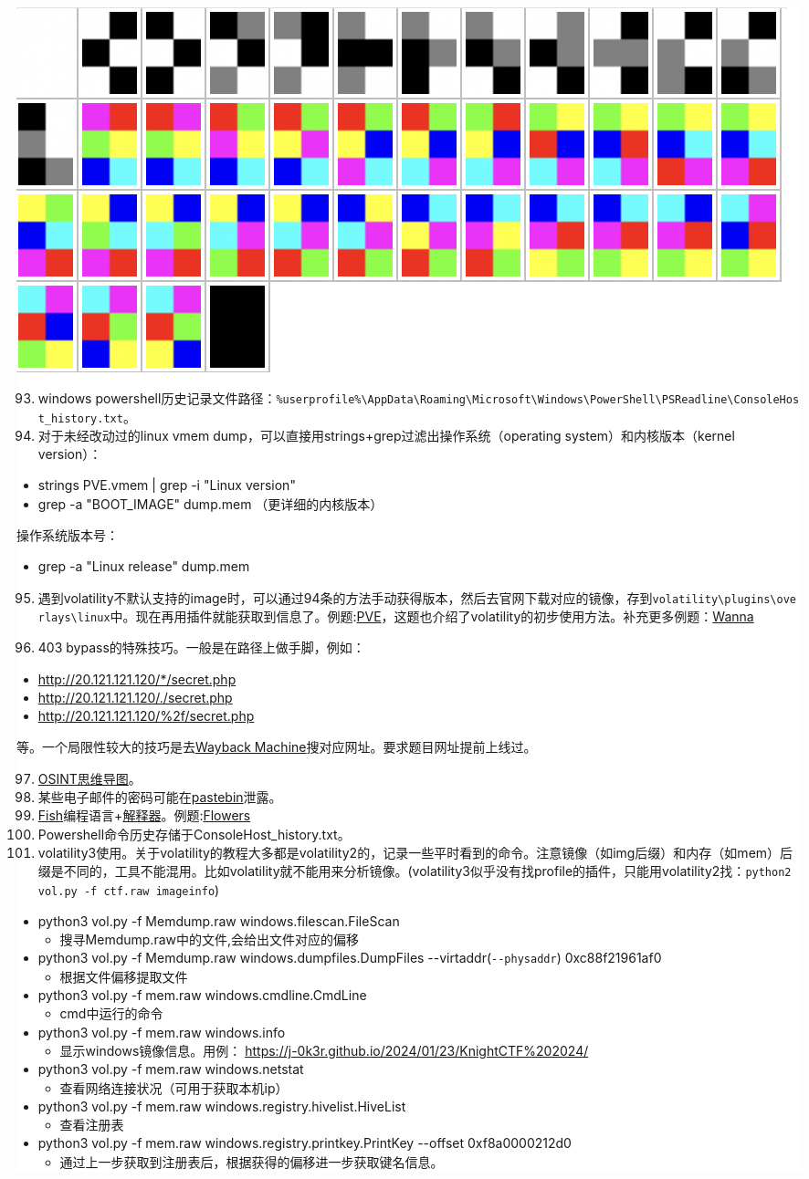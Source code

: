 ![hexahue](../images/hexahue.png)

93. windows powershell历史记录文件路径：`%userprofile%\AppData\Roaming\Microsoft\Windows\PowerShell\PSReadline\ConsoleHost_history.txt`。
94. 对于未经改动过的linux vmem dump，可以直接用strings+grep过滤出操作系统（operating system）和内核版本（kernel version）：

- strings PVE.vmem | grep -i "Linux version"
- grep -a "BOOT_IMAGE" dump.mem （更详细的内核版本）

操作系统版本号：

- grep -a "Linux release" dump.mem

95. 遇到volatility不默认支持的image时，可以通过94条的方法手动获得版本，然后去官网下载对应的镜像，存到`volatility\plugins\overlays\linux`中。现在再用插件就能获取到信息了。例题:[PVE](https://xelessaway.medium.com/0xl4ugh-ctf-2023-c86b0421fd23)，这题也介绍了volatility的初步使用方法。补充更多例题：[Wanna](https://hackmd.io/@TuX-/BkWQh8a6i#ForensicsWanna-1)

96. 403 bypass的特殊技巧。一般是在路径上做手脚，例如：

- http://20.121.121.120/*/secret.php
- http://20.121.121.120/./secret.php
- http://20.121.121.120/%2f/secret.php 

等。一个局限性较大的技巧是去[Wayback Machine](https://archive.org/web/)搜对应网址。要求题目网址提前上线过。

97. [OSINT思维导图](https://osintframework.com/)。
98. 某些电子邮件的密码可能在[pastebin](https://pastebin.com/)泄露。
99. [Fish](https://esolangs.org/wiki/Fish)编程语言+[解释器](https://gist.github.com/anonymous/6392418)。例题:[Flowers](https://github.com/ZorzalG/the-big-MHSCTF2023-writeups/blob/main/Flowers.md)
100. Powershell命令历史存储于ConsoleHost_history.txt。
101. volatility3使用。关于volatility的教程大多都是volatility2的，记录一些平时看到的命令。注意镜像（如img后缀）和内存（如mem）后缀是不同的，工具不能混用。比如volatility就不能用来分析镜像。(volatility3似乎没有找profile的插件，只能用volatility2找：`python2 vol.py -f ctf.raw imageinfo`)
- python3 vol.py -f Memdump.raw windows.filescan.FileScan
  - 搜寻Memdump.raw中的文件,会给出文件对应的偏移
- python3 vol.py -f Memdump.raw windows.dumpfiles.DumpFiles --virtaddr(`--physaddr`) 0xc88f21961af0
  - 根据文件偏移提取文件
- python3 vol.py -f mem.raw windows.cmdline.CmdLine
  - cmd中运行的命令
- python3 vol.py -f mem.raw windows.info
  - 显示windows镜像信息。用例： https://j-0k3r.github.io/2024/01/23/KnightCTF%202024/
- python3 vol.py -f mem.raw windows.netstat
  - 查看网络连接状况（可用于获取本机ip）
- python3 vol.py -f mem.raw windows.registry.hivelist.HiveList
  - 查看注册表
- python3 vol.py -f mem.raw windows.registry.printkey.PrintKey --offset 0xf8a0000212d0
  - 通过上一步获取到注册表后，根据获得的偏移进一步获取键名信息。